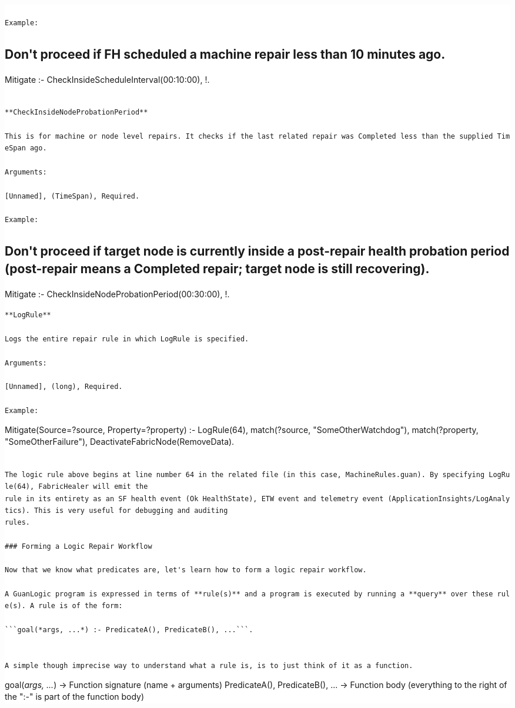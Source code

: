 ```

Example: 

```
## Don't proceed if FH scheduled a machine repair less than 10 minutes ago.
Mitigate :- CheckInsideScheduleInterval(00:10:00), !.
```

**CheckInsideNodeProbationPeriod** 

This is for machine or node level repairs. It checks if the last related repair was Completed less than the supplied TimeSpan ago. 

Arguments: 

[Unnamed], (TimeSpan), Required. 

Example: 

```
## Don't proceed if target node is currently inside a post-repair health probation period (post-repair means a Completed repair; target node is still recovering).
Mitigate :- CheckInsideNodeProbationPeriod(00:30:00), !.
```
**LogRule** 

Logs the entire repair rule in which LogRule is specified. 

Arguments:

[Unnamed], (long), Required.

Example: 

```
Mitigate(Source=?source, Property=?property) :- LogRule(64), match(?source, "SomeOtherWatchdog"),
    match(?property, "SomeOtherFailure"), DeactivateFabricNode(RemoveData).
```

The logic rule above begins at line number 64 in the related file (in this case, MachineRules.guan). By specifying LogRule(64), FabricHealer will emit the 
rule in its entirety as an SF health event (Ok HealthState), ETW event and telemetry event (ApplicationInsights/LogAnalytics). This is very useful for debugging and auditing
rules.

### Forming a Logic Repair Workflow

Now that we know what predicates are, let's learn how to form a logic repair workflow. 

A GuanLogic program is expressed in terms of **rule(s)** and a program is executed by running a **query** over these rule(s). A rule is of the form: 

```goal(*args, ...*) :- PredicateA(), PredicateB(), ...```. 


A simple though imprecise way to understand what a rule is, is to just think of it as a function.
```
goal(*args, ...*) -> Function signature (name + arguments)
PredicateA(), PredicateB(), ... -> Function body (everything to the right of the ":-" is part of the function body)